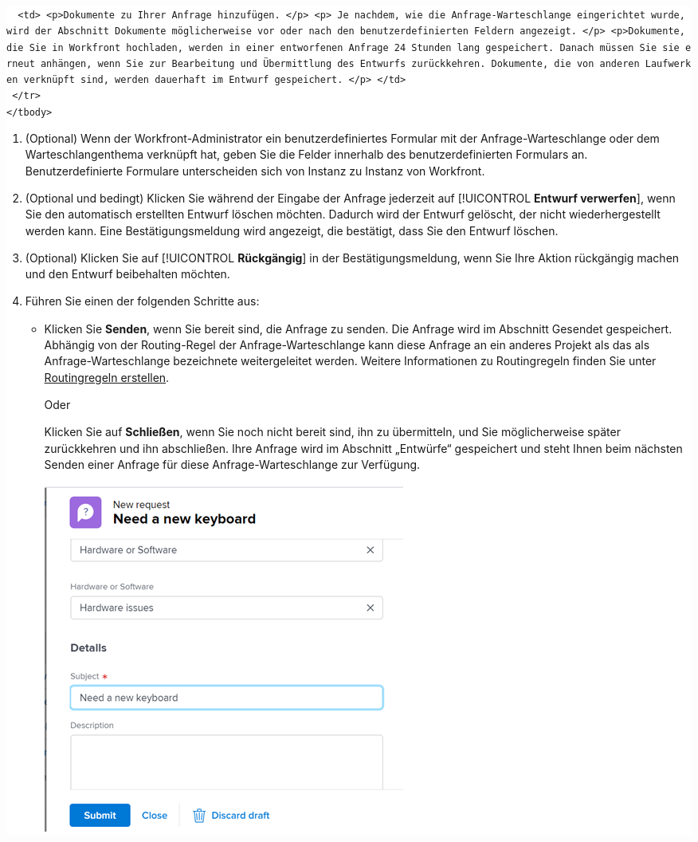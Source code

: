       <td> <p>Dokumente zu Ihrer Anfrage hinzufügen. </p> <p> Je nachdem, wie die Anfrage-Warteschlange eingerichtet wurde, wird der Abschnitt Dokumente möglicherweise vor oder nach den benutzerdefinierten Feldern angezeigt. </p> <p>Dokumente, die Sie in Workfront hochladen, werden in einer entworfenen Anfrage 24 Stunden lang gespeichert. Danach müssen Sie sie erneut anhängen, wenn Sie zur Bearbeitung und Übermittlung des Entwurfs zurückkehren. Dokumente, die von anderen Laufwerken verknüpft sind, werden dauerhaft im Entwurf gespeichert. </p> </td> 
     </tr> 
    </tbody> 
   </table>

1. (Optional) Wenn der Workfront-Administrator ein benutzerdefiniertes Formular mit der Anfrage-Warteschlange oder dem Warteschlangenthema verknüpft hat, geben Sie die Felder innerhalb des benutzerdefinierten Formulars an.\
   Benutzerdefinierte Formulare unterscheiden sich von Instanz zu Instanz von Workfront.
1. (Optional und bedingt) Klicken Sie während der Eingabe der Anfrage jederzeit auf [!UICONTROL **Entwurf verwerfen**], wenn Sie den automatisch erstellten Entwurf löschen möchten. Dadurch wird der Entwurf gelöscht, der nicht wiederhergestellt werden kann. Eine Bestätigungsmeldung wird angezeigt, die bestätigt, dass Sie den Entwurf löschen.

1. (Optional) Klicken Sie auf [!UICONTROL **Rückgängig**] in der Bestätigungsmeldung, wenn Sie Ihre Aktion rückgängig machen und den Entwurf beibehalten möchten.

1. Führen Sie einen der folgenden Schritte aus:

   * Klicken Sie **Senden**, wenn Sie bereit sind, die Anfrage zu senden. Die Anfrage wird im Abschnitt Gesendet gespeichert. Abhängig von der Routing-Regel der Anfrage-Warteschlange kann diese Anfrage an ein anderes Projekt als das als Anfrage-Warteschlange bezeichnete weitergeleitet werden. Weitere Informationen zu Routingregeln finden Sie unter [Routingregeln erstellen](../../../manage-work/requests/create-and-manage-request-queues/create-routing-rules.md).

     Oder

     Klicken Sie auf **Schließen**, wenn Sie noch nicht bereit sind, ihn zu übermitteln, und Sie möglicherweise später zurückkehren und ihn abschließen. Ihre Anfrage wird im Abschnitt „Entwürfe“ gespeichert und steht Ihnen beim nächsten Senden einer Anfrage für diese Anfrage-Warteschlange zur Verfügung.

     ![](assets/nwe-submit-close-discard-draft-buttons-on-new-request-350x340.png)
